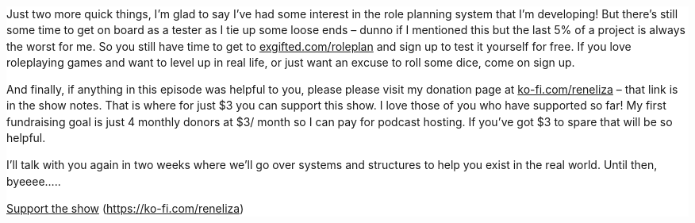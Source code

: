 Just two more quick things, I’m glad to say I’ve had some interest in the role planning system that I’m developing! But there’s still some time to get on board as a tester as I tie up some loose ends – dunno if I mentioned this but the last 5% of a project is always the worst for me. So you still have time to get to [exgifted.com/roleplan](http://exgifted.com/roleplan) and sign up to test it yourself for free. If you love roleplaying games and want to level up in real life, or just want an excuse to roll some dice, come on sign up. 

And finally, if anything in this episode was helpful to you, please please visit my donation page at [ko-fi.com/reneliza](http://ko-fi.com/reneliza) – that link is in the show notes. That is where for just $3 you can support this show. I love those of you who have supported so far! My first fundraising goal is just 4 monthly donors at $3/ month so I can pay for podcast hosting. If you’ve got $3 to spare that will be so helpful.

I’ll talk with you again in two weeks where we’ll go over systems and structures to help you exist in the real world. Until then, byeeee…..


  

[Support the show](https://ko-fi.com/reneliza) (https://ko-fi.com/reneliza)
